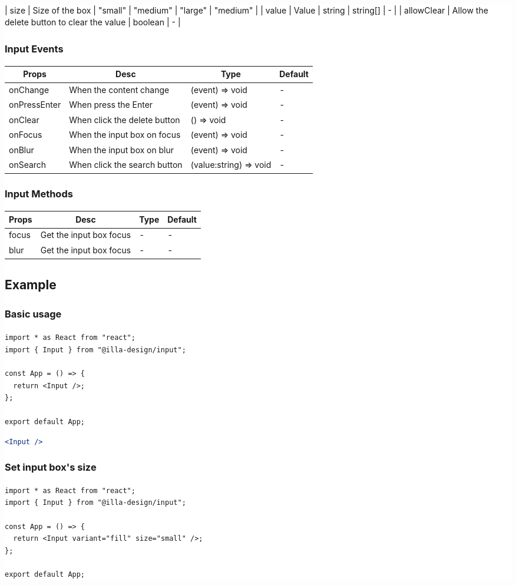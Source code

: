| size            | Size of the box                                            | "small" \| "medium" \| "large"                                                                                              | "medium"  |
| value           | Value                                                      | string \| string[]                                                                                                          | -         |
| allowClear      | Allow the delete button to clear the value                 | boolean                                                                                                                     | -         |

### Input Events

| Props        | Desc                         | Type                   | Default |
| ------------ | ---------------------------- | ---------------------- | ------- |
| onChange     | When the content change      | (event) => void        | -       |
| onPressEnter | When press the Enter         | (event) => void        | -       |
| onClear      | When click the delete button | () => void             | -       |
| onFocus      | When the input box on focus  | (event) => void        | -       |
| onBlur       | When the input box on blur   | (event) => void        | -       |
| onSearch     | When click the search button | (value:string) => void | -       |

### Input Methods

| Props | Desc                    | Type | Default |
| ----- | ----------------------- | ---- | ------- |
| focus | Get the input box focus | -    | -       |
| blur  | Get the input box focus | -    | -       |

## Example

### Basic usage

```SnackPlayer dependencies=@illa-design/input
import * as React from "react";
import { Input } from "@illa-design/input";

const App = () => {
  return <Input />;
};

export default App;
```

```jsx
<Input />
```

### Set input box's size

```SnackPlayer dependencies=@illa-design/input
import * as React from "react";
import { Input } from "@illa-design/input";

const App = () => {
  return <Input variant="fill" size="small" />;
};

export default App;
```

